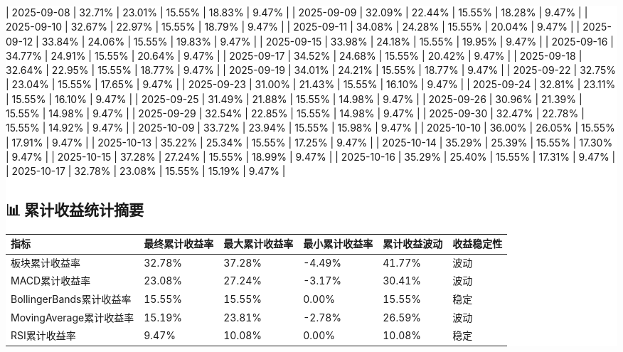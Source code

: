 | 2025-09-08 | 32.71%    | 23.01%      | 15.55%                | 18.83%               | 9.47%      |
| 2025-09-09 | 32.09%    | 22.44%      | 15.55%                | 18.28%               | 9.47%      |
| 2025-09-10 | 32.67%    | 22.97%      | 15.55%                | 18.79%               | 9.47%      |
| 2025-09-11 | 34.08%    | 24.28%      | 15.55%                | 20.04%               | 9.47%      |
| 2025-09-12 | 33.84%    | 24.06%      | 15.55%                | 19.83%               | 9.47%      |
| 2025-09-15 | 33.98%    | 24.18%      | 15.55%                | 19.95%               | 9.47%      |
| 2025-09-16 | 34.77%    | 24.91%      | 15.55%                | 20.64%               | 9.47%      |
| 2025-09-17 | 34.52%    | 24.68%      | 15.55%                | 20.42%               | 9.47%      |
| 2025-09-18 | 32.64%    | 22.95%      | 15.55%                | 18.77%               | 9.47%      |
| 2025-09-19 | 34.01%    | 24.21%      | 15.55%                | 18.77%               | 9.47%      |
| 2025-09-22 | 32.75%    | 23.04%      | 15.55%                | 17.65%               | 9.47%      |
| 2025-09-23 | 31.00%    | 21.43%      | 15.55%                | 16.10%               | 9.47%      |
| 2025-09-24 | 32.81%    | 23.11%      | 15.55%                | 16.10%               | 9.47%      |
| 2025-09-25 | 31.49%    | 21.88%      | 15.55%                | 14.98%               | 9.47%      |
| 2025-09-26 | 30.96%    | 21.39%      | 15.55%                | 14.98%               | 9.47%      |
| 2025-09-29 | 32.54%    | 22.85%      | 15.55%                | 14.98%               | 9.47%      |
| 2025-09-30 | 32.47%    | 22.78%      | 15.55%                | 14.92%               | 9.47%      |
| 2025-10-09 | 33.72%    | 23.94%      | 15.55%                | 15.98%               | 9.47%      |
| 2025-10-10 | 36.00%    | 26.05%      | 15.55%                | 17.91%               | 9.47%      |
| 2025-10-13 | 35.22%    | 25.34%      | 15.55%                | 17.25%               | 9.47%      |
| 2025-10-14 | 35.29%    | 25.39%      | 15.55%                | 17.30%               | 9.47%      |
| 2025-10-15 | 37.28%    | 27.24%      | 15.55%                | 18.99%               | 9.47%      |
| 2025-10-16 | 35.29%    | 25.40%      | 15.55%                | 17.31%               | 9.47%      |
| 2025-10-17 | 32.78%    | 23.08%      | 15.55%                | 15.19%               | 9.47%      |

## 📊 累计收益统计摘要

| 指标                  | 最终累计收益率   | 最大累计收益率   | 最小累计收益率   | 累计收益波动   | 收益稳定性   |
|:--------------------|:----------|:----------|:----------|:---------|:--------|
| 板块累计收益率             | 32.78%    | 37.28%    | -4.49%    | 41.77%   | 波动      |
| MACD累计收益率           | 23.08%    | 27.24%    | -3.17%    | 30.41%   | 波动      |
| BollingerBands累计收益率 | 15.55%    | 15.55%    | 0.00%     | 15.55%   | 稳定      |
| MovingAverage累计收益率  | 15.19%    | 23.81%    | -2.78%    | 26.59%   | 波动      |
| RSI累计收益率            | 9.47%     | 10.08%    | 0.00%     | 10.08%   | 稳定      |

